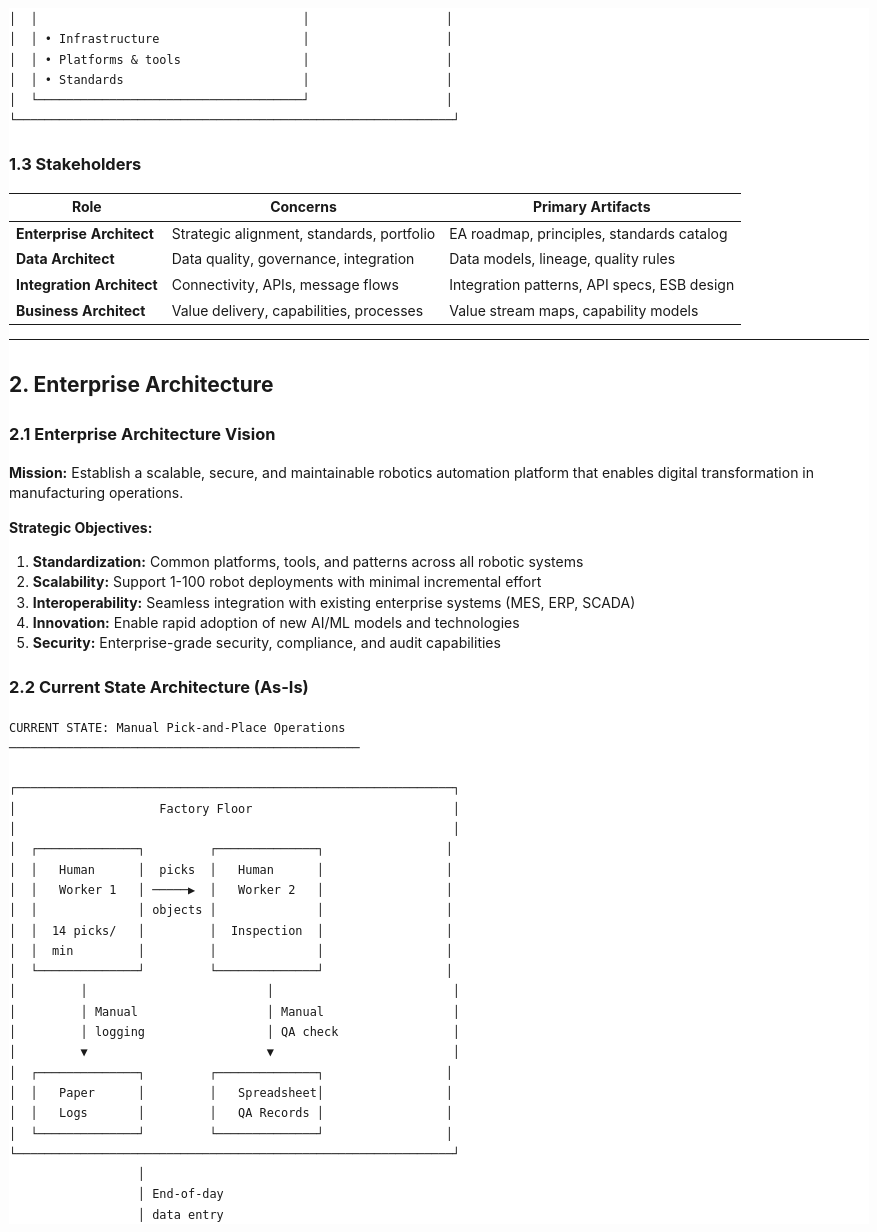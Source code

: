 ```
│  │                                     │                   │
│  │ • Infrastructure                    │                   │
│  │ • Platforms & tools                 │                   │
│  │ • Standards                         │                   │
│  └─────────────────────────────────────┘                   │
└─────────────────────────────────────────────────────────────┘
```

### 1.3 Stakeholders

| **Role** | **Concerns** | **Primary Artifacts** |
|----------|--------------|----------------------|
| **Enterprise Architect** | Strategic alignment, standards, portfolio | EA roadmap, principles, standards catalog |
| **Data Architect** | Data quality, governance, integration | Data models, lineage, quality rules |
| **Integration Architect** | Connectivity, APIs, message flows | Integration patterns, API specs, ESB design |
| **Business Architect** | Value delivery, capabilities, processes | Value stream maps, capability models |

---

## 2. Enterprise Architecture

### 2.1 Enterprise Architecture Vision

**Mission:** Establish a scalable, secure, and maintainable robotics automation platform that enables digital transformation in manufacturing operations.

**Strategic Objectives:**
1. **Standardization:** Common platforms, tools, and patterns across all robotic systems
2. **Scalability:** Support 1-100 robot deployments with minimal incremental effort
3. **Interoperability:** Seamless integration with existing enterprise systems (MES, ERP, SCADA)
4. **Innovation:** Enable rapid adoption of new AI/ML models and technologies
5. **Security:** Enterprise-grade security, compliance, and audit capabilities

### 2.2 Current State Architecture (As-Is)

```
CURRENT STATE: Manual Pick-and-Place Operations
─────────────────────────────────────────────────

┌─────────────────────────────────────────────────────────────┐
│                    Factory Floor                            │
│                                                             │
│  ┌──────────────┐         ┌──────────────┐                 │
│  │   Human      │  picks  │   Human      │                 │
│  │   Worker 1   │ ─────▶  │   Worker 2   │                 │
│  │              │ objects │              │                 │
│  │  14 picks/   │         │  Inspection  │                 │
│  │  min         │         │              │                 │
│  └──────────────┘         └──────────────┘                 │
│         │                         │                         │
│         │ Manual                  │ Manual                  │
│         │ logging                 │ QA check                │
│         ▼                         ▼                         │
│  ┌──────────────┐         ┌──────────────┐                 │
│  │   Paper      │         │   Spreadsheet│                 │
│  │   Logs       │         │   QA Records │                 │
│  └──────────────┘         └──────────────┘                 │
└─────────────────────────────────────────────────────────────┘
                  │
                  │ End-of-day
                  │ data entry
```